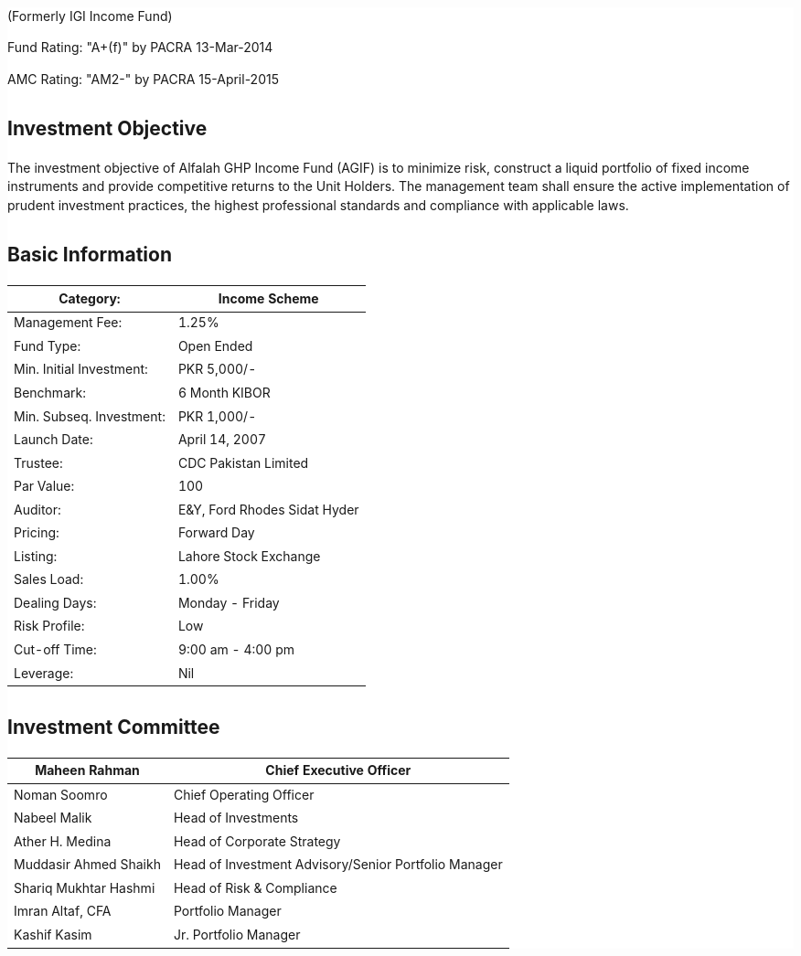 (Formerly IGI Income Fund)

Fund Rating: "A+(f)" by PACRA 13-Mar-2014

AMC Rating: "AM2-" by PACRA 15-April-2015

## Investment Objective

The investment objective of Alfalah GHP Income Fund (AGIF) is to minimize risk, construct a liquid portfolio of fixed income instruments and provide competitive returns to the Unit Holders. The management team shall ensure the active implementation of prudent investment practices, the highest professional standards and compliance with applicable laws.

## Basic Information

| Category:                | Income Scheme                |
| ------------------------ | ---------------------------- |
| Management Fee:          | 1.25%                        |
| Fund Type:               | Open Ended                   |
| Min. Initial Investment: | PKR 5,000/-                  |
| Benchmark:               | 6 Month KIBOR                |
| Min. Subseq. Investment: | PKR 1,000/-                  |
| Launch Date:             | April 14, 2007               |
| Trustee:                 | CDC Pakistan Limited         |
| Par Value:               | 100                          |
| Auditor:                 | E&Y, Ford Rhodes Sidat Hyder |
| Pricing:                 | Forward Day                  |
| Listing:                 | Lahore Stock Exchange        |
| Sales Load:              | 1.00%                        |
| Dealing Days:            | Monday - Friday              |
| Risk Profile:            | Low                          |
| Cut-off Time:            | 9:00 am - 4:00 pm            |
| Leverage:                | Nil                          |

## Investment Committee

| Maheen Rahman         | Chief Executive Officer                              |
| --------------------- | ---------------------------------------------------- |
| Noman Soomro          | Chief Operating Officer                              |
| Nabeel Malik          | Head of Investments                                  |
| Ather H. Medina       | Head of Corporate Strategy                           |
| Muddasir Ahmed Shaikh | Head of Investment Advisory/Senior Portfolio Manager |
| Shariq Mukhtar Hashmi | Head of Risk & Compliance                            |
| Imran Altaf, CFA      | Portfolio Manager                                    |
| Kashif Kasim          | Jr. Portfolio Manager                                |

